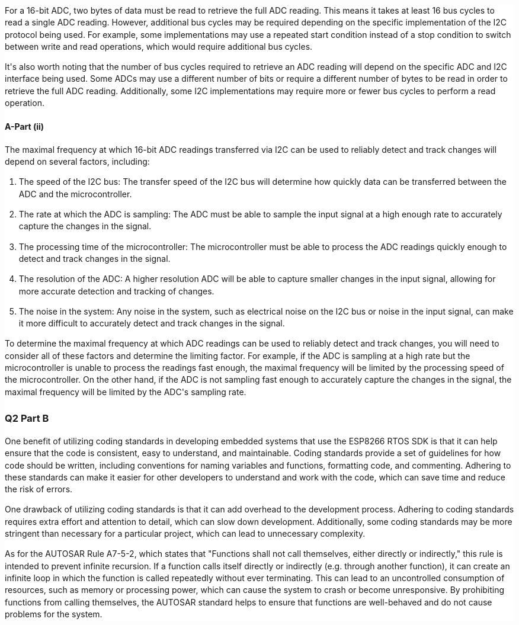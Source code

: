 For a 16-bit ADC, two bytes of data must be read to retrieve the full ADC reading. This means it takes at least 16 bus cycles to read a single ADC reading. However, additional bus cycles may be required depending on the specific implementation of the I2C protocol being used. For example, some implementations may use a repeated start condition instead of a stop condition to switch between write and read operations, which would require additional bus cycles.

It's also worth noting that the number of bus cycles required to retrieve an ADC reading will depend on the specific ADC and I2C interface being used. Some ADCs may use a different number of bits or require a different number of bytes to be read in order to retrieve the full ADC reading. Additionally, some I2C implementations may require more or fewer bus cycles to perform a read operation.

#### A-Part (ii)

The maximal frequency at which 16-bit ADC readings transferred via I2C can be used to reliably detect and track changes will depend on several factors, including:

1. The speed of the I2C bus: The transfer speed of the I2C bus will determine how quickly data can be transferred between the ADC and the microcontroller.

1. The rate at which the ADC is sampling: The ADC must be able to sample the input signal at a high enough rate to accurately capture the changes in the signal.

1. The processing time of the microcontroller: The microcontroller must be able to process the ADC readings quickly enough to detect and track changes in the signal.

1. The resolution of the ADC: A higher resolution ADC will be able to capture smaller changes in the input signal, allowing for more accurate detection and tracking of changes.

1. The noise in the system: Any noise in the system, such as electrical noise on the I2C bus or noise in the input signal, can make it more difficult to accurately detect and track changes in the signal.

To determine the maximal frequency at which ADC readings can be used to reliably detect and track changes, you will need to consider all of these factors and determine the limiting factor. For example, if the ADC is sampling at a high rate but the microcontroller is unable to process the readings fast enough, the maximal frequency will be limited by the processing speed of the microcontroller. On the other hand, if the ADC is not sampling fast enough to accurately capture the changes in the signal, the maximal frequency will be limited by the ADC's sampling rate.

### Q2 Part B

One benefit of utilizing coding standards in developing embedded systems that use the ESP8266 RTOS SDK is that it can help ensure that the code is consistent, easy to understand, and maintainable. Coding standards provide a set of guidelines for how code should be written, including conventions for naming variables and functions, formatting code, and commenting. Adhering to these standards can make it easier for other developers to understand and work with the code, which can save time and reduce the risk of errors.

One drawback of utilizing coding standards is that it can add overhead to the development process. Adhering to coding standards requires extra effort and attention to detail, which can slow down development. Additionally, some coding standards may be more stringent than necessary for a particular project, which can lead to unnecessary complexity.

As for the AUTOSAR Rule A7-5-2, which states that "Functions shall not call themselves, either directly or indirectly," this rule is intended to prevent infinite recursion. If a function calls itself directly or indirectly (e.g. through another function), it can create an infinite loop in which the function is called repeatedly without ever terminating. This can lead to an uncontrolled consumption of resources, such as memory or processing power, which can cause the system to crash or become unresponsive. By prohibiting functions from calling themselves, the AUTOSAR standard helps to ensure that functions are well-behaved and do not cause problems for the system.
